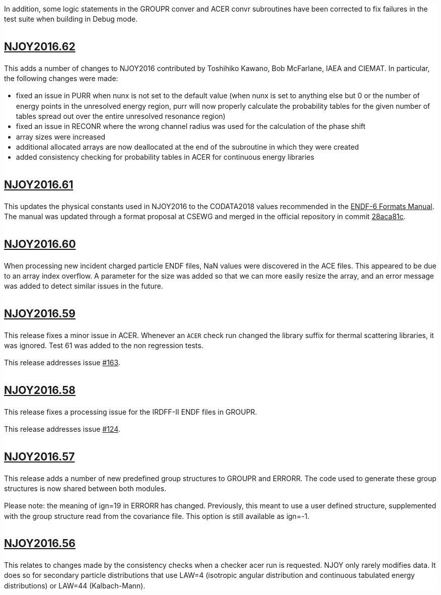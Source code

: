 In addition, some logic statements in the GROUPR conver and ACER convr subroutines have been corrected to fix failures in the test suite when building in Debug mode.

## [NJOY2016.62](https://github.com/njoy/NJOY2016/pull/191)
This adds a number of changes to NJOY2016 contributed by Toshihiko Kawano, Bob McFarlane, IAEA and CIEMAT. In particular, the following changes were made:
  - fixed an issue in PURR when nunx is not set to the default value (when nunx is set to anything else but 0 or the number of energy points in the unresolved energy region, purr will now properly calculate the probability tables for the given number of tables spread out over the entire unresolved resonance region)
  - fixed an issue in RECONR where the wrong channel radius was used for the calculation of the phase shift
  - array sizes were increased
  - additional allocated arrays are now deallocated at the end of the subroutine in which they were created
  - added consistency checking for probability tables in ACER for continuous energy libraries

## [NJOY2016.61](https://github.com/njoy/NJOY2016/pull/140)
This updates the physical constants used in NJOY2016 to the CODATA2018 values recommended in the [ENDF-6 Formats Manual](https://www.nndc.bnl.gov/csewg/docs/endf-manual.pdf). The manual was updated through a format proposal at CSEWG and merged in the official repository in commit [28aca81c](https://git.nndc.bnl.gov/endf/format/endf6man/-/commit/28aca81c23d96ed783efde7f3759477972040efb).

## [NJOY2016.60](https://github.com/njoy/NJOY2016/pull/172)
When processing new incident charged particle ENDF files, NaN values were discovered in the ACE files. This appeared to be due to an array index overflow. A parameter for the size was added so that we can more easily resize the array, and an error message was added to detect similar issues in the future.

## [NJOY2016.59](https://github.com/njoy/NJOY2016/pull/170)
This release fixes a minor issue in ACER. Whenever an `ACER` check run changed the library suffix for thermal scattering libraries, it was ignored. Test 61 was added to the non regression tests.

This release addresses issue [\#163](https://github.com/njoy/NJOY2016/issues/163).

## [NJOY2016.58](https://github.com/njoy/NJOY2016/pull/169)
This release fixes a processing issue for the IRDFF-II ENDF files in GROUPR.

This release addresses issue [\#124](https://github.com/njoy/NJOY2016/issues/124).

## [NJOY2016.57](https://github.com/njoy/NJOY2016/pull/160)
This release adds a number of new predefined group structures to GROUPR and ERRORR. The code used to generate these group structures is now shared between both modules.

Please note: the meaning of ign=19 in ERRORR has changed. Previously, this meant to use a user defined structure, supplemented with the group structure read from the covariance file. This option is still available as ign=-1.

## [NJOY2016.56](https://github.com/njoy/NJOY2016/pull/147)
This relates to changes made by the consistency checks when a checker acer run is requested. NJOY only rarely modifies data. It does so for secondary particle distributions that use LAW=4 (isotropic angular distribution and continuous tabulated energy distributions) or LAW=44 (Kalbach-Mann).
